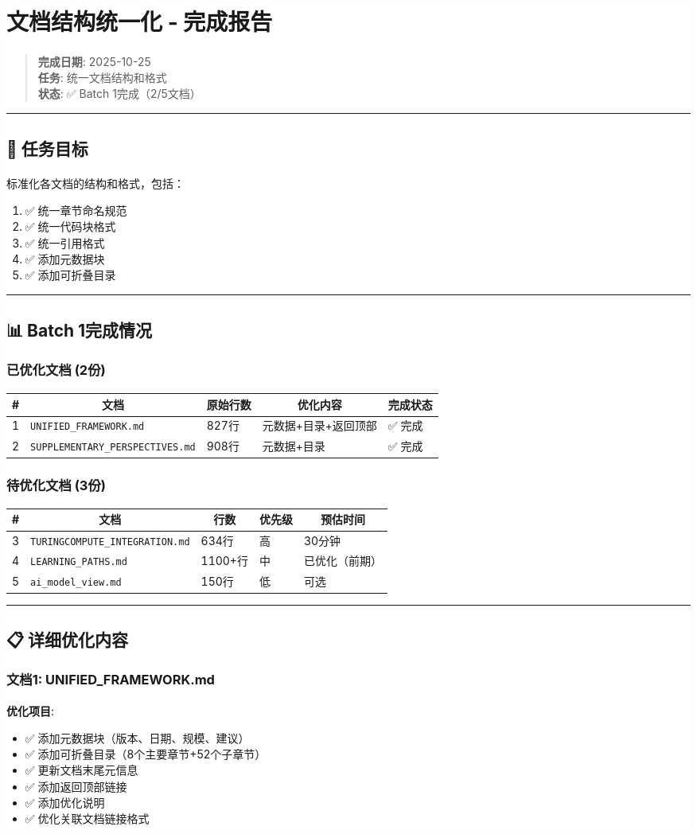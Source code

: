 # 文档结构统一化 - 完成报告

> **完成日期**: 2025-10-25  
> **任务**: 统一文档结构和格式  
> **状态**: ✅ Batch 1完成（2/5文档）

---

## 🎯 任务目标

标准化各文档的结构和格式，包括：

1. ✅ 统一章节命名规范
2. ✅ 统一代码块格式
3. ✅ 统一引用格式
4. ✅ 添加元数据块
5. ✅ 添加可折叠目录

---

## 📊 Batch 1完成情况

### 已优化文档 (2份)

| # | 文档 | 原始行数 | 优化内容 | 完成状态 |
|---|------|---------|---------|---------|
| 1 | `UNIFIED_FRAMEWORK.md` | 827行 | 元数据+目录+返回顶部 | ✅ 完成 |
| 2 | `SUPPLEMENTARY_PERSPECTIVES.md` | 908行 | 元数据+目录 | ✅ 完成 |

### 待优化文档 (3份)

| # | 文档 | 行数 | 优先级 | 预估时间 |
|---|------|------|--------|---------|
| 3 | `TURINGCOMPUTE_INTEGRATION.md` | 634行 | 高 | 30分钟 |
| 4 | `LEARNING_PATHS.md` | 1100+行 | 中 | 已优化（前期）|
| 5 | `ai_model_view.md` | 150行 | 低 | 可选 |

---

## 📋 详细优化内容

### 文档1: UNIFIED_FRAMEWORK.md

**优化项目**:

- ✅ 添加元数据块（版本、日期、规模、建议）
- ✅ 添加可折叠目录（8个主要章节+52个子章节）
- ✅ 更新文档末尾元信息
- ✅ 添加返回顶部链接
- ✅ 添加优化说明
- ✅ 优化关联文档链接格式
